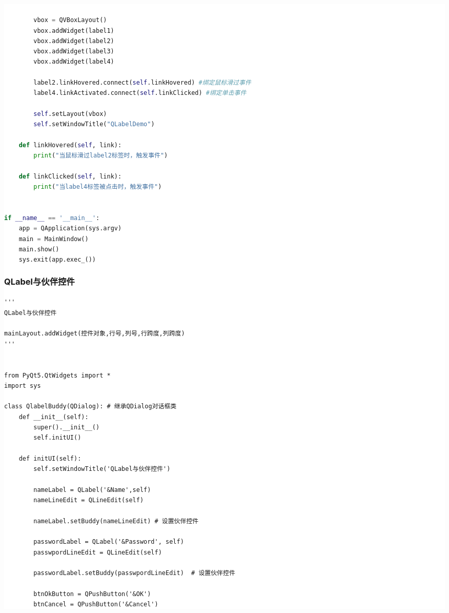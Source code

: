 ```python

        vbox = QVBoxLayout()
        vbox.addWidget(label1)
        vbox.addWidget(label2)
        vbox.addWidget(label3)
        vbox.addWidget(label4)

        label2.linkHovered.connect(self.linkHovered) #绑定鼠标滑过事件
        label4.linkActivated.connect(self.linkClicked) #绑定单击事件

        self.setLayout(vbox)
        self.setWindowTitle("QLabelDemo")

    def linkHovered(self, link):
        print("当鼠标滑过label2标签时，触发事件")

    def linkClicked(self, link):
        print("当label4标签被点击时，触发事件")


if __name__ == '__main__':
    app = QApplication(sys.argv)
    main = MainWindow()
    main.show()
    sys.exit(app.exec_())
```





### QLabel与伙伴控件

```
'''
QLabel与伙伴控件

mainLayout.addWidget(控件对象,行号,列号,行跨度,列跨度)
'''


from PyQt5.QtWidgets import *
import sys

class QlabelBuddy(QDialog): # 继承QDialog对话框类
    def __init__(self):
        super().__init__()
        self.initUI()

    def initUI(self):
        self.setWindowTitle('QLabel与伙伴控件')

        nameLabel = QLabel('&Name',self)
        nameLineEdit = QLineEdit(self)

        nameLabel.setBuddy(nameLineEdit) # 设置伙伴控件

        passwordLabel = QLabel('&Password', self)
        passwpordLineEdit = QLineEdit(self)

        passwordLabel.setBuddy(passwpordLineEdit)  # 设置伙伴控件

        btnOkButton = QPushButton('&OK')
        btnCancel = QPushButton('&Cancel')

```
